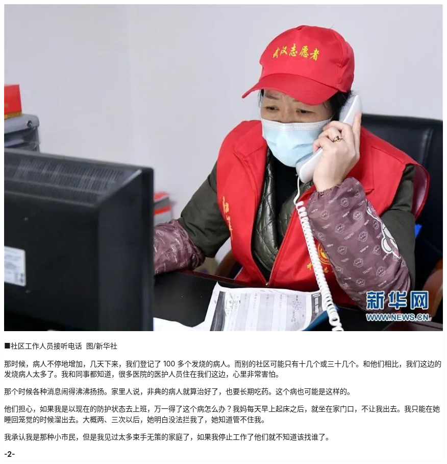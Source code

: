 ![](/images/post/b90f46d36600cda37d449e4af679810c.jpg)

■社区工作人员接听电话  图/新华社

  

那时候，病人不停地增加，几天下来，我们登记了 100 多个发烧的病人。而别的社区可能只有十几个或三十几个。和他们相比，我们这边的发烧病人太多了。我和同事都知道，很多医院的医护人员住在我们这边，心里非常害怕。

  

  

那个时候各种消息闹得沸沸扬扬。家里人说，非典的病人就算治好了，也要长期吃药。这个病也可能是这样的。

  

他们担心，如果我是以现在的防护状态去上班，万一得了这个病怎么办？我妈每天早上起床之后，就坐在家门口，不让我出去。我只能在她睡回笼觉的时候溜出去。大概两、三次以后，她明白没法拦我了，她知道管不住我。

  

我承认我是那种小市民，但是我见过太多束手无策的家庭了，如果我停止工作了他们就不知道该找谁了。

  

  

**\-2-**
